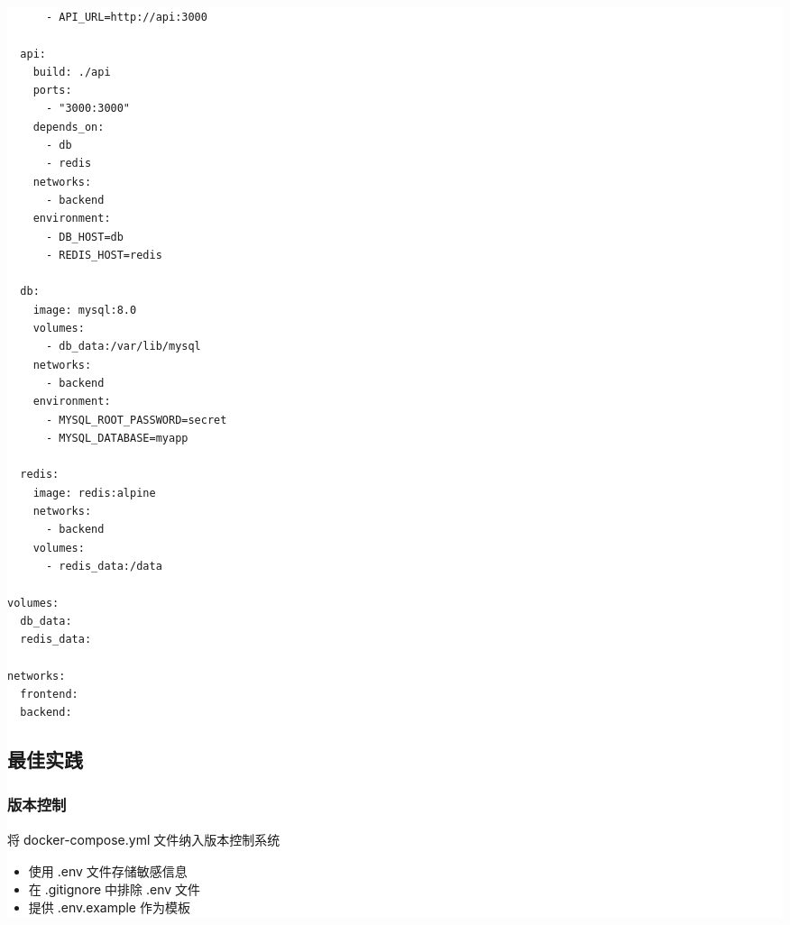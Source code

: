 ```text
      - API_URL=http://api:3000

  api:
    build: ./api
    ports:
      - "3000:3000"
    depends_on:
      - db
      - redis
    networks:
      - backend
    environment:
      - DB_HOST=db
      - REDIS_HOST=redis

  db:
    image: mysql:8.0
    volumes:
      - db_data:/var/lib/mysql
    networks:
      - backend
    environment:
      - MYSQL_ROOT_PASSWORD=secret
      - MYSQL_DATABASE=myapp

  redis:
    image: redis:alpine
    networks:
      - backend
    volumes:
      - redis_data:/data

volumes:
  db_data:
  redis_data:

networks:
  frontend:
  backend:
```

## 最佳实践

### 版本控制

将 docker-compose.yml 文件纳入版本控制系统

- 使用 .env 文件存储敏感信息
- 在 .gitignore 中排除 .env 文件
- 提供 .env.example 作为模板
